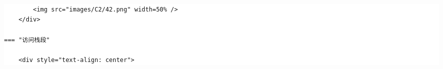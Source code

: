             <img src="images/C2/42.png" width=50% />
        </div>

    === "访问栈段"

        <div style="text-align: center">